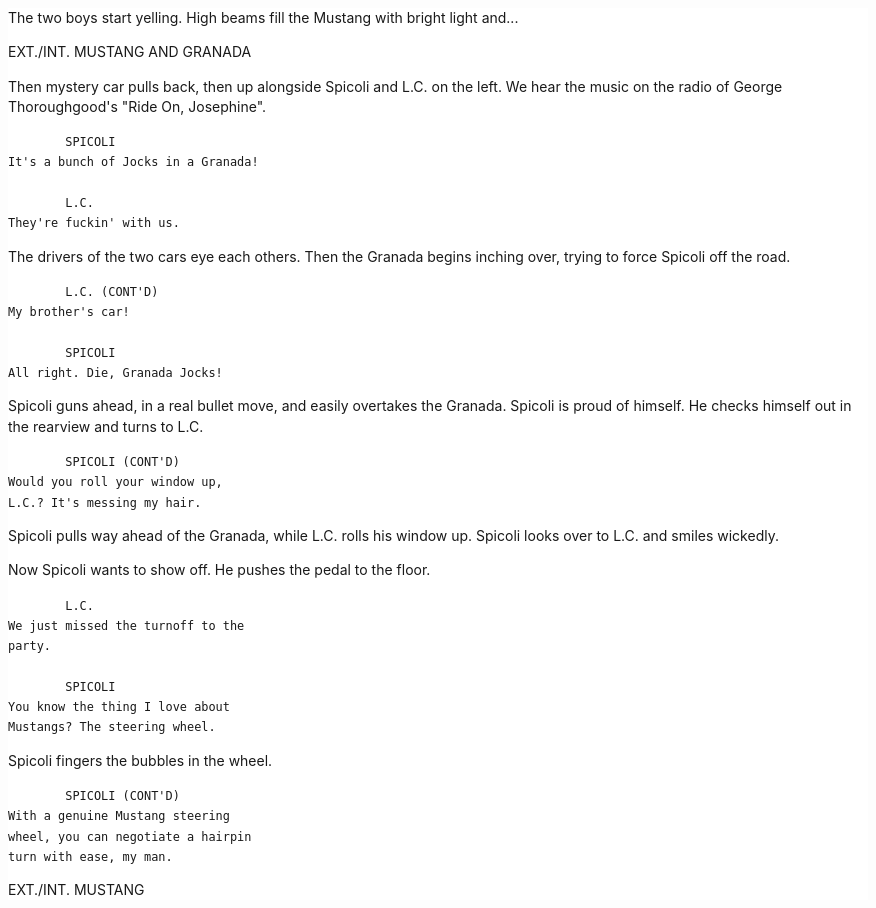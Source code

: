 The two boys start yelling. High beams fill the
Mustang with bright light and...

EXT./INT. MUSTANG AND GRANADA

Then mystery car pulls back, then up alongside
Spicoli and L.C. on the left. We hear the music on
the radio of George Thoroughgood's "Ride On,
Josephine".

			SPICOLI
	It's a bunch of Jocks in a Granada!

			L.C.
	They're fuckin' with us.

The drivers of the two cars eye each others. Then
the Granada begins inching over, trying to force
Spicoli off the road.

			L.C. (CONT'D)
	My brother's car!

			SPICOLI
	All right. Die, Granada Jocks!

Spicoli guns ahead, in a real bullet move, and
easily overtakes the Granada. Spicoli is proud of
himself. He checks himself out in the rearview and
turns to L.C.

			SPICOLI (CONT'D)
	Would you roll your window up,
	L.C.? It's messing my hair.

Spicoli pulls way ahead of the Granada, while L.C.
rolls his window up. Spicoli looks over to L.C. and
smiles wickedly.

Now Spicoli wants to show off. He pushes the pedal
to the floor.

			L.C.
	We just missed the turnoff to the
	party.

			SPICOLI
	You know the thing I love about
	Mustangs? The steering wheel.

Spicoli fingers the bubbles in the wheel.

			SPICOLI (CONT'D)
	With a genuine Mustang steering
	wheel, you can negotiate a hairpin
	turn with ease, my man.

EXT./INT. MUSTANG
